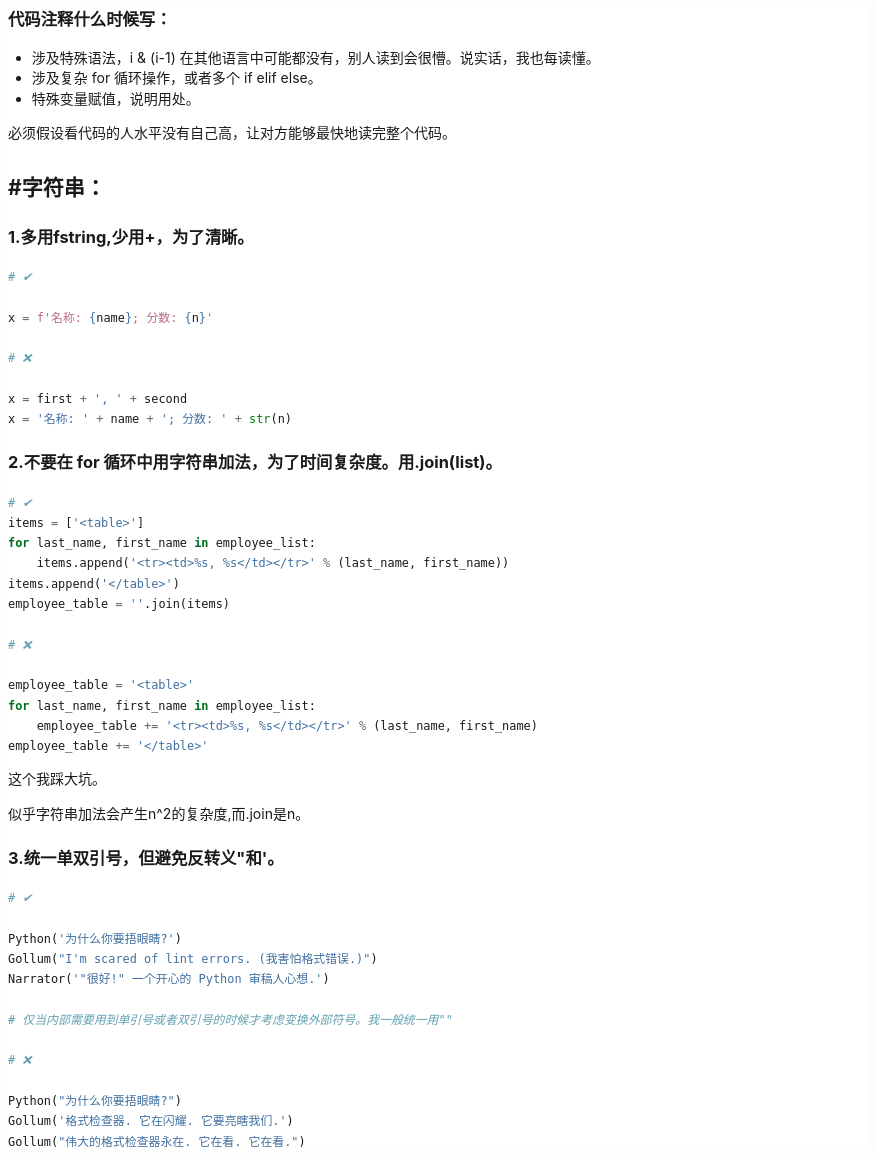 ### 代码注释什么时候写：

* 涉及特殊语法，i & (i-1) 在其他语言中可能都没有，别人读到会很懵。说实话，我也每读懂。
* 涉及复杂 for 循环操作，或者多个 if elif else。
* 特殊变量赋值，说明用处。

必须假设看代码的人水平没有自己高，让对方能够最快地读完整个代码。

## #字符串：

### 1.多用fstring,少用+，为了清晰。

```python
# ✔

x = f'名称: {name}; 分数: {n}'

# ❌

x = first + ', ' + second
x = '名称: ' + name + '; 分数: ' + str(n)
```



### 2.不要在 for 循环中用字符串加法，为了时间复杂度。用.join(list)。

```python
# ✔
items = ['<table>']
for last_name, first_name in employee_list:
    items.append('<tr><td>%s, %s</td></tr>' % (last_name, first_name))
items.append('</table>')
employee_table = ''.join(items)

# ❌

employee_table = '<table>'
for last_name, first_name in employee_list:
    employee_table += '<tr><td>%s, %s</td></tr>' % (last_name, first_name)
employee_table += '</table>'
```

这个我踩大坑。

似乎字符串加法会产生n^2的复杂度,而.join是n。

### 3.统一单双引号，但避免反转义"和'。

```python
# ✔

Python('为什么你要捂眼睛?')
Gollum("I'm scared of lint errors. (我害怕格式错误.)")
Narrator('"很好!" 一个开心的 Python 审稿人心想.')

# 仅当内部需要用到单引号或者双引号的时候才考虑变换外部符号。我一般统一用""

# ❌

Python("为什么你要捂眼睛?")
Gollum('格式检查器. 它在闪耀. 它要亮瞎我们.')
Gollum("伟大的格式检查器永在. 它在看. 它在看.")
```
